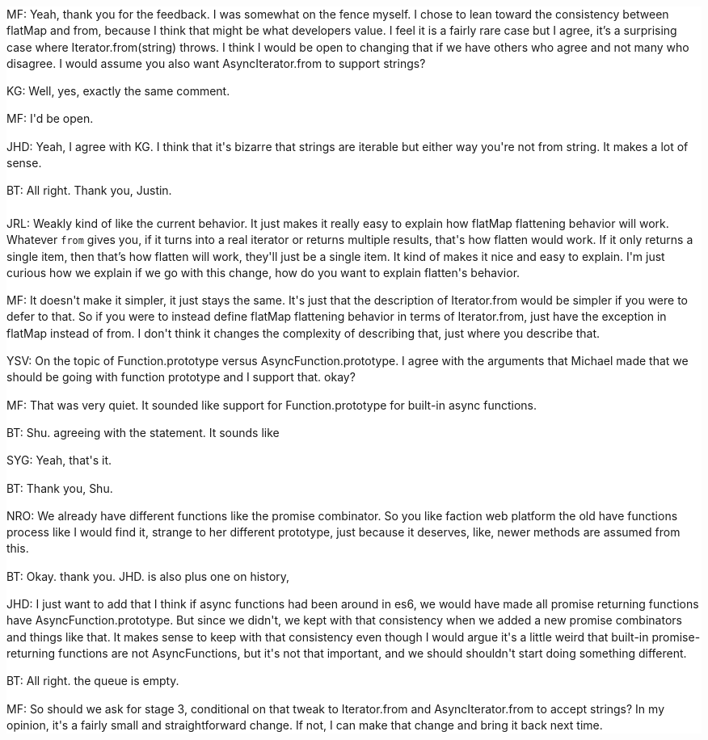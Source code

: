 MF: Yeah, thank you for the feedback. I was somewhat on the fence myself. I chose to lean toward the consistency between flatMap and from, because I think that might be what developers value. I feel it is a fairly rare case but I agree, it’s a surprising case where Iterator.from(string) throws. I think I would be open to changing that if we have others who agree and not many who disagree. I would assume you also want AsyncIterator.from to support strings?

KG: Well, yes, exactly the same comment.

MF: I'd be open.

JHD: Yeah, I agree with KG. I think that it's bizarre that strings are iterable but either way you're not from string. It makes a lot of sense.

BT:  All right. Thank you, Justin.  \
 \
JRL: Weakly kind of like the current behavior. It just makes it really easy to explain how flatMap flattening behavior will work. Whatever `from` gives you, if it turns into a real iterator or returns multiple results, that's how flatten would work. If it only returns a single item, then that’s how flatten will work, they'll just be a single item. It kind of makes it nice and easy to explain. I'm just curious how we explain if we go with this change, how do you want to explain flatten's behavior.

MF: It doesn't make it simpler, it just stays the same. It's just that the description of Iterator.from would be simpler if you were to defer to that. So if you were to instead define flatMap flattening behavior in terms of Iterator.from, just have the exception in flatMap instead of from. I don't think it changes the complexity of describing that, just where you describe that.

YSV: On the topic of Function.prototype versus AsyncFunction.prototype. I agree with the arguments that Michael made that we should be going with function prototype and I support that. okay?

MF: That was very quiet. It sounded like support for Function.prototype for built-in async functions.

BT: Shu. agreeing with the statement. It sounds like

SYG: Yeah, that's it.

BT: Thank you, Shu.

NRO: We already have different functions like the promise combinator. So you like faction web platform the old have functions process like I would find it, strange to her different prototype, just because it deserves, like, newer methods are assumed from this.

BT: Okay. thank you. JHD. is also plus one on history,

JHD: I just want to add that I think if async functions had been around in es6, we would have made all promise returning functions have AsyncFunction.prototype. But since we didn't, we kept with that consistency when we added a new promise combinators and things like that. It makes sense to keep with that consistency even though I would argue it's a little weird that built-in promise-returning functions are not AsyncFunctions, but it's not that important, and we should shouldn't start doing something different.

BT: All right. the queue is empty.

MF: So should we ask for stage 3, conditional on that tweak to Iterator.from and AsyncIterator.from to accept strings? In my opinion, it's a fairly small and straightforward change. If not, I can make that change and bring it back next time.
